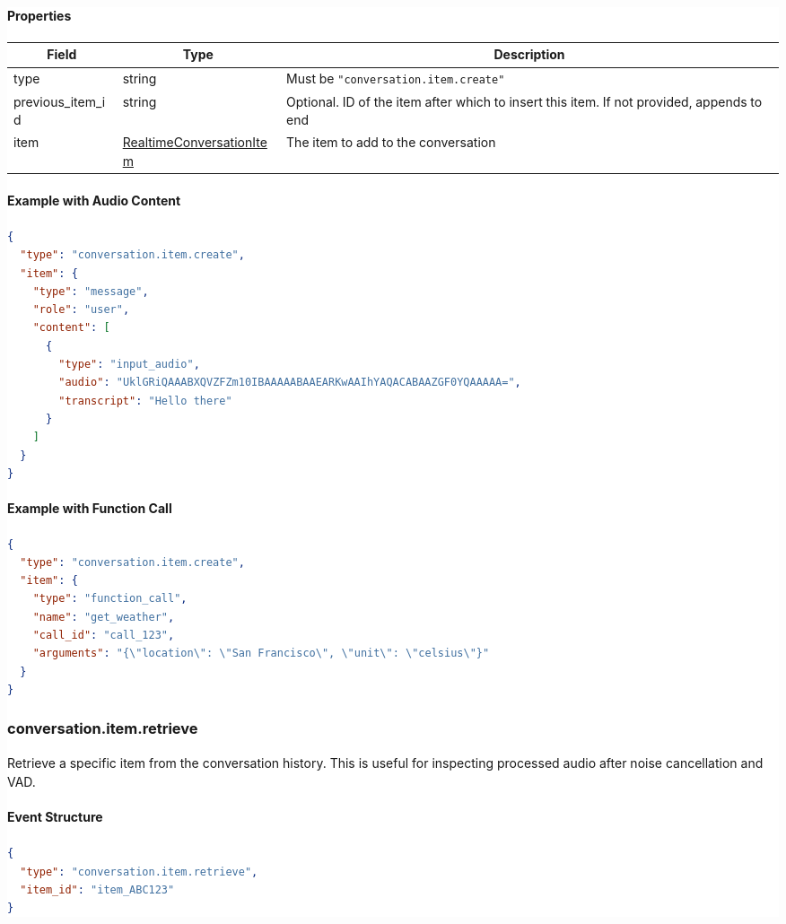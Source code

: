 #### Properties

| Field | Type | Description |
|-------|------|-------------|
| type | string | Must be `"conversation.item.create"` |
| previous_item_id | string | Optional. ID of the item after which to insert this item. If not provided, appends to end |
| item | [RealtimeConversationItem](#realtimeconversationitem) | The item to add to the conversation |

#### Example with Audio Content

```json
{
  "type": "conversation.item.create",
  "item": {
    "type": "message",
    "role": "user",
    "content": [
      {
        "type": "input_audio",
        "audio": "UklGRiQAAABXQVZFZm10IBAAAAABAAEARKwAAIhYAQACABAAZGF0YQAAAAA=",
        "transcript": "Hello there"
      }
    ]
  }
}
```

#### Example with Function Call

```json
{
  "type": "conversation.item.create",
  "item": {
    "type": "function_call",
    "name": "get_weather",
    "call_id": "call_123",
    "arguments": "{\"location\": \"San Francisco\", \"unit\": \"celsius\"}"
  }
}
```

### conversation.item.retrieve

Retrieve a specific item from the conversation history. This is useful for inspecting processed audio after noise cancellation and VAD.

#### Event Structure

```json
{
  "type": "conversation.item.retrieve",
  "item_id": "item_ABC123"
}
```
